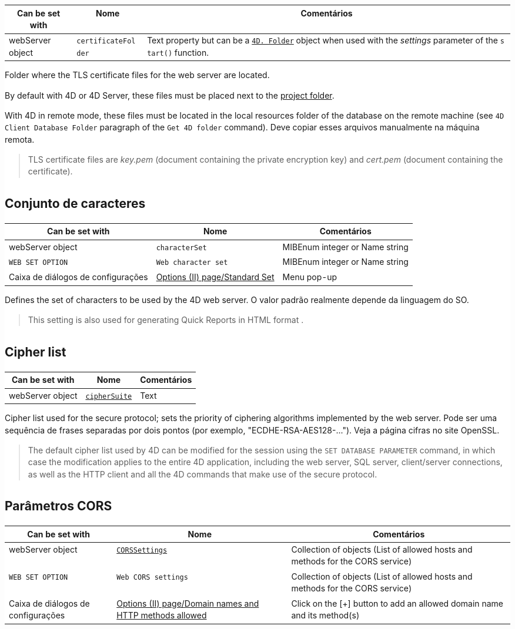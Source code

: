 | Can be set with  | Nome                | Comentários                                                                                                                             |
| ---------------- | ------------------- | --------------------------------------------------------------------------------------------------------------------------------------- |
| webServer object | `certificateFolder` | Text property but can be a [`4D. Folder`](API/FolderClass.md) object when used with the *settings* parameter of the `start()` function. |

Folder where the TLS certificate files for the web server are located.

By default with 4D or 4D Server, these files must be placed next to the [project folder](Project/architecture.md#project-folder).

With 4D in remote mode, these files must be located in the local resources folder of the database on the remote machine (see `4D Client Database Folder` paragraph of the `Get 4D folder` command). Deve copiar esses arquivos manualmente na máquina remota.

> TLS certificate files are *key.pem* (document containing the private encryption key) and *cert.pem* (document containing the certificate).


## Conjunto de caracteres

| Can be set with                    | Nome                                                              | Comentários                    |
| ---------------------------------- | ----------------------------------------------------------------- | ------------------------------ |
| webServer object                   | `characterSet`                                                    | MIBEnum integer or Name string |
| `WEB SET OPTION`                   | `Web character set`                                               | MIBEnum integer or Name string |
| Caixa de diálogos de configurações | [Options (II) page/Standard Set](../settings/web.md#standard-set) | Menu pop-up                    |

Defines the set of characters to be used by the 4D web server. O valor padrão realmente depende da linguagem do SO.
> This setting is also used for generating Quick Reports in HTML format .


## Cipher list

| Can be set with  | Nome                                               | Comentários |
| ---------------- | -------------------------------------------------- | ----------- |
| webServer object | [`cipherSuite`](API/WebServerClass.md#ciphersuite) | Text        |

Cipher list used for the secure protocol; sets the priority of ciphering algorithms implemented by the web server. Pode ser uma sequência de frases separadas por dois pontos (por exemplo, "ECDHE-RSA-AES128-..."). Veja a página cifras [](https://www.openssl.org/docs/manmaster/man1/ciphers.html) no site OpenSSL.

> The default cipher list used by 4D can be modified for the session using the `SET DATABASE PARAMETER` command, in which case the modification applies to the entire 4D application, including the web server, SQL server, client/server connections, as well as the HTTP client and all the 4D commands that make use of the secure protocol.

## Parâmetros CORS

| Can be set with                    | Nome                                                                                                            | Comentários                                                                    |
| ---------------------------------- | --------------------------------------------------------------------------------------------------------------- | ------------------------------------------------------------------------------ |
| webServer object                   | [`CORSSettings`](API/WebServerClass.md#corssettings)                                                            | Collection of objects (List of allowed hosts and methods for the CORS service) |
| `WEB SET OPTION`                   | `Web CORS settings`                                                                                             | Collection of objects (List of allowed hosts and methods for the CORS service) |
| Caixa de diálogos de configurações | [Options (II) page/Domain names and HTTP methods allowed](../settings/web.md#domain-names-HTTP-methods-allowed) | Click on the [+] button to add an allowed domain name and its method(s)        |
